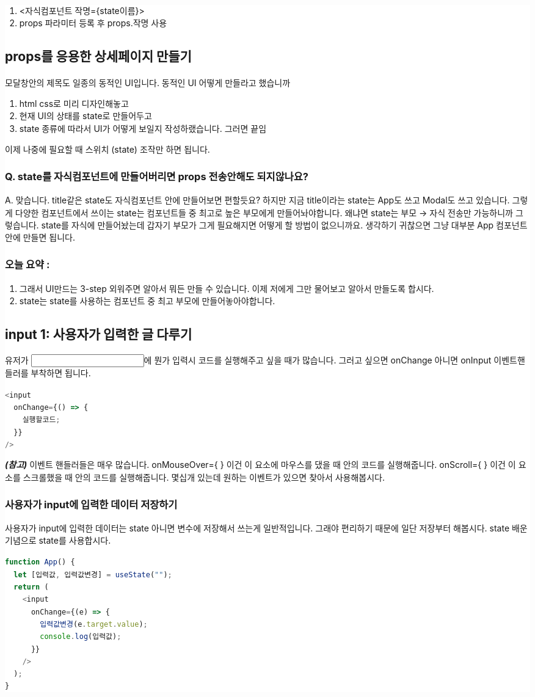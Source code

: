 1. <자식컴포넌트 작명={state이름}>
2. props 파라미터 등록 후 props.작명 사용

## props를 응용한 상세페이지 만들기

모달창안의 제목도 일종의 동적인 UI입니다. 동적인 UI 어떻게 만들라고 했습니까

1. html css로 미리 디자인해놓고
2. 현재 UI의 상태를 state로 만들어두고
3. state 종류에 따라서 UI가 어떻게 보일지 작성하랬습니다. 그러면 끝임

이제 나중에 필요할 때 스위치 (state) 조작만 하면 됩니다.

### Q. state를 자식컴포넌트에 만들어버리면 props 전송안해도 되지않나요?

A. 맞습니다. title같은 state도 자식컴포넌트 안에 만들어보면 편할듯요? 하지만 지금 title이라는 state는 App도 쓰고 Modal도 쓰고 있습니다. 그렇게 다양한 컴포넌트에서 쓰이는 state는 컴포넌트들 중 최고로 높은 부모에게 만들어놔야합니다. 왜냐면 state는 부모 → 자식 전송만 가능하니까 그렇습니다. state를 자식에 만들어놨는데 갑자기 부모가 그게 필요해지면 어떻게 할 방법이 없으니까요. 생각하기 귀찮으면 그냥 대부분 App 컴포넌트안에 만들면 됩니다.

### 오늘 요약 :

1. 그래서 UI만드는 3-step 외워주면 알아서 뭐든 만들 수 있습니다. 이제 저에게 그만 물어보고 알아서 만들도록 합시다.
2. state는 state를 사용하는 컴포넌트 중 최고 부모에 만들어놓아야합니다.

## input 1: 사용자가 입력한 글 다루기

유저가 <input>에 뭔가 입력시 코드를 실행해주고 싶을 때가 많습니다.
그러고 싶으면 onChange 아니면 onInput 이벤트핸들러를 부착하면 됩니다.

```js
<input
  onChange={() => {
    실행할코드;
  }}
/>
```

**_(참고)_**
이벤트 핸들러들은 매우 많습니다.
onMouseOver={ } 이건 이 요소에 마우스를 댔을 때 안의 코드를 실행해줍니다.
onScroll={ } 이건 이 요소를 스크롤했을 때 안의 코드를 실행해줍니다.
몇십개 있는데 원하는 이벤트가 있으면 찾아서 사용해봅시다.

### 사용자가 input에 입력한 데이터 저장하기

사용자가 input에 입력한 데이터는 state 아니면 변수에 저장해서 쓰는게 일반적입니다. 그래야 편리하기 때문에 일단 저장부터 해봅시다. state 배운 기념으로 state를 사용합시다.

```js
function App() {
  let [입력값, 입력값변경] = useState("");
  return (
    <input
      onChange={(e) => {
        입력값변경(e.target.value);
        console.log(입력값);
      }}
    />
  );
}
```
